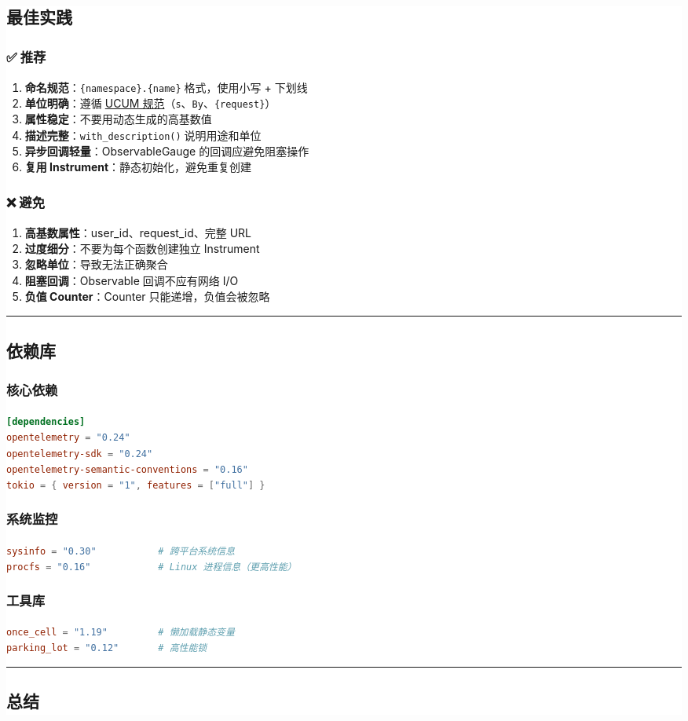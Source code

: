 
## 最佳实践

### ✅ **推荐**

1. **命名规范**：`{namespace}.{name}` 格式，使用小写 + 下划线
2. **单位明确**：遵循 [UCUM 规范](https://ucum.org/)（`s`、`By`、`{request}`）
3. **属性稳定**：不要用动态生成的高基数值
4. **描述完整**：`with_description()` 说明用途和单位
5. **异步回调轻量**：ObservableGauge 的回调应避免阻塞操作
6. **复用 Instrument**：静态初始化，避免重复创建

### ❌ **避免**

1. **高基数属性**：user_id、request_id、完整 URL
2. **过度细分**：不要为每个函数创建独立 Instrument
3. **忽略单位**：导致无法正确聚合
4. **阻塞回调**：Observable 回调不应有网络 I/O
5. **负值 Counter**：Counter 只能递增，负值会被忽略

---

## 依赖库

### **核心依赖**

```toml
[dependencies]
opentelemetry = "0.24"
opentelemetry-sdk = "0.24"
opentelemetry-semantic-conventions = "0.16"
tokio = { version = "1", features = ["full"] }
```

### **系统监控**

```toml
sysinfo = "0.30"           # 跨平台系统信息
procfs = "0.16"            # Linux 进程信息（更高性能）
```

### **工具库**

```toml
once_cell = "1.19"         # 懒加载静态变量
parking_lot = "0.12"       # 高性能锁
```

---

## 总结
